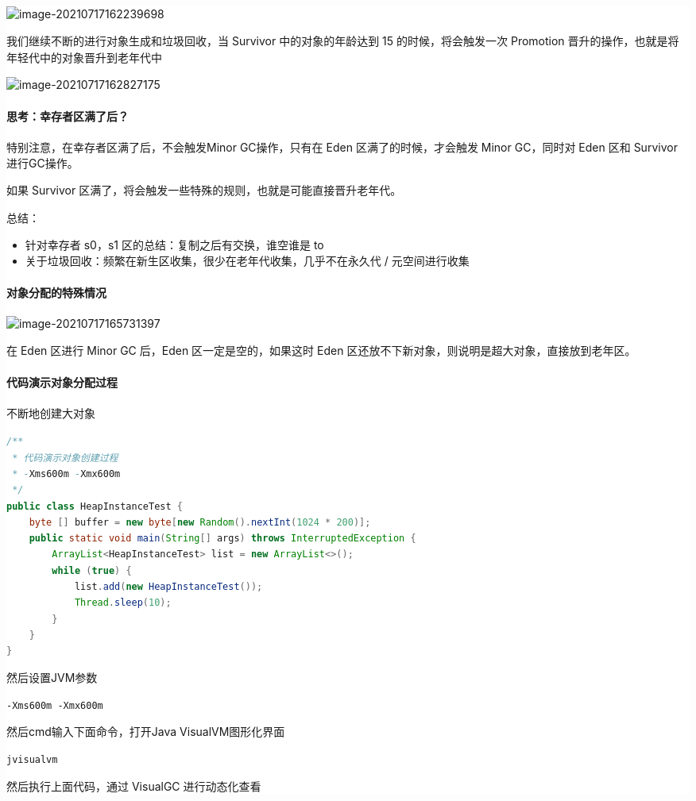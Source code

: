 ![image-20210717162239698](https://strawberry-album.oss-cn-beijing.aliyuncs.com/image/image-20210717162239698.png)

我们继续不断的进行对象生成和垃圾回收，当 Survivor 中的对象的年龄达到 15 的时候，将会触发一次 Promotion 晋升的操作，也就是将年轻代中的对象晋升到老年代中

![image-20210717162827175](https://strawberry-album.oss-cn-beijing.aliyuncs.com/image/image-20210717162827175.png)

#### 思考：幸存者区满了后？

特别注意，在幸存者区满了后，不会触发Minor GC操作，只有在 Eden 区满了的时候，才会触发 Minor GC，同时对 Eden 区和 Survivor 进行GC操作。

如果 Survivor 区满了，将会触发一些特殊的规则，也就是可能直接晋升老年代。

总结：

+ 针对幸存者 s0，s1 区的总结：复制之后有交换，谁空谁是 to
+ 关于垃圾回收：频繁在新生区收集，很少在老年代收集，几乎不在永久代 / 元空间进行收集

#### 对象分配的特殊情况

![image-20210717165731397](https://strawberry-album.oss-cn-beijing.aliyuncs.com/image/image-20210717165731397.png)

在 Eden 区进行 Minor GC 后，Eden 区一定是空的，如果这时 Eden 区还放不下新对象，则说明是超大对象，直接放到老年区。

#### 代码演示对象分配过程

不断地创建大对象

```java
/**
 * 代码演示对象创建过程
 * -Xms600m -Xmx600m
 */
public class HeapInstanceTest {
    byte [] buffer = new byte[new Random().nextInt(1024 * 200)];
    public static void main(String[] args) throws InterruptedException {
        ArrayList<HeapInstanceTest> list = new ArrayList<>();
        while (true) {
            list.add(new HeapInstanceTest());
            Thread.sleep(10);
        }
    }
}
```

然后设置JVM参数

```
-Xms600m -Xmx600m
```

然后cmd输入下面命令，打开Java VisualVM图形化界面

```
jvisualvm
```

然后执行上面代码，通过 VisualGC 进行动态化查看
